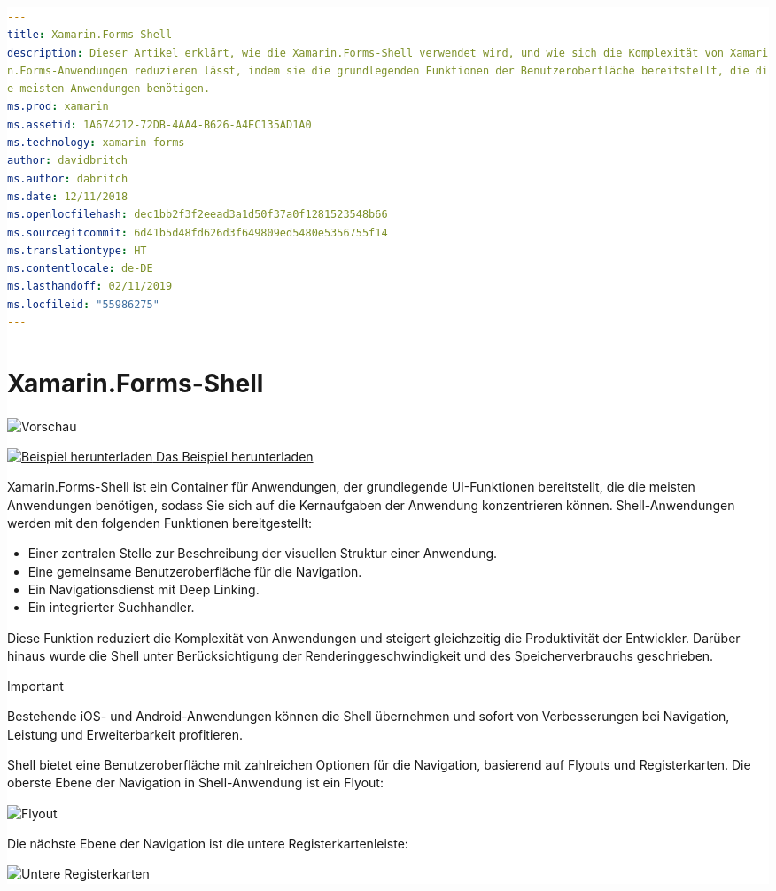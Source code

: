 ```yaml
---
title: Xamarin.Forms-Shell
description: Dieser Artikel erklärt, wie die Xamarin.Forms-Shell verwendet wird, und wie sich die Komplexität von Xamarin.Forms-Anwendungen reduzieren lässt, indem sie die grundlegenden Funktionen der Benutzeroberfläche bereitstellt, die die meisten Anwendungen benötigen.
ms.prod: xamarin
ms.assetid: 1A674212-72DB-4AA4-B626-A4EC135AD1A0
ms.technology: xamarin-forms
author: davidbritch
ms.author: dabritch
ms.date: 12/11/2018
ms.openlocfilehash: dec1bb2f3f2eead3a1d50f37a0f1281523548b66
ms.sourcegitcommit: 6d41b5d48fd626d3f649809ed5480e5356755f14
ms.translationtype: HT
ms.contentlocale: de-DE
ms.lasthandoff: 02/11/2019
ms.locfileid: "55986275"
---
```

# <a name="xamarinforms-shell"></a>Xamarin.Forms-Shell

![Vorschau](~/media/shared/preview.png)

[![Beispiel herunterladen](~/media/shared/download.png) Das Beispiel herunterladen](https://github.com/Microsoft/TailwindTraders-Mobile)

Xamarin.Forms-Shell ist ein Container für Anwendungen, der grundlegende UI-Funktionen bereitstellt, die die meisten Anwendungen benötigen, sodass Sie sich auf die Kernaufgaben der Anwendung konzentrieren können. Shell-Anwendungen werden mit den folgenden Funktionen bereitgestellt:

- Einer zentralen Stelle zur Beschreibung der visuellen Struktur einer Anwendung.
- Eine gemeinsame Benutzeroberfläche für die Navigation.
- Ein Navigationsdienst mit Deep Linking.
- Ein integrierter Suchhandler.

Diese Funktion reduziert die Komplexität von Anwendungen und steigert gleichzeitig die Produktivität der Entwickler. Darüber hinaus wurde die Shell unter Berücksichtigung der Renderinggeschwindigkeit und des Speicherverbrauchs geschrieben.

> [!IMPORTANT]
> Bestehende iOS- und Android-Anwendungen können die Shell übernehmen und sofort von Verbesserungen bei Navigation, Leistung und Erweiterbarkeit profitieren.

Shell bietet eine Benutzeroberfläche mit zahlreichen Optionen für die Navigation, basierend auf Flyouts und Registerkarten. Die oberste Ebene der Navigation in Shell-Anwendung ist ein Flyout:

![Flyout](shell-images/flyout.png "Flyout")

Die nächste Ebene der Navigation ist die untere Registerkartenleiste:

![Untere Registerkarten](shell-images/bottom-tabs-full.png "Untere Registerkarten")
